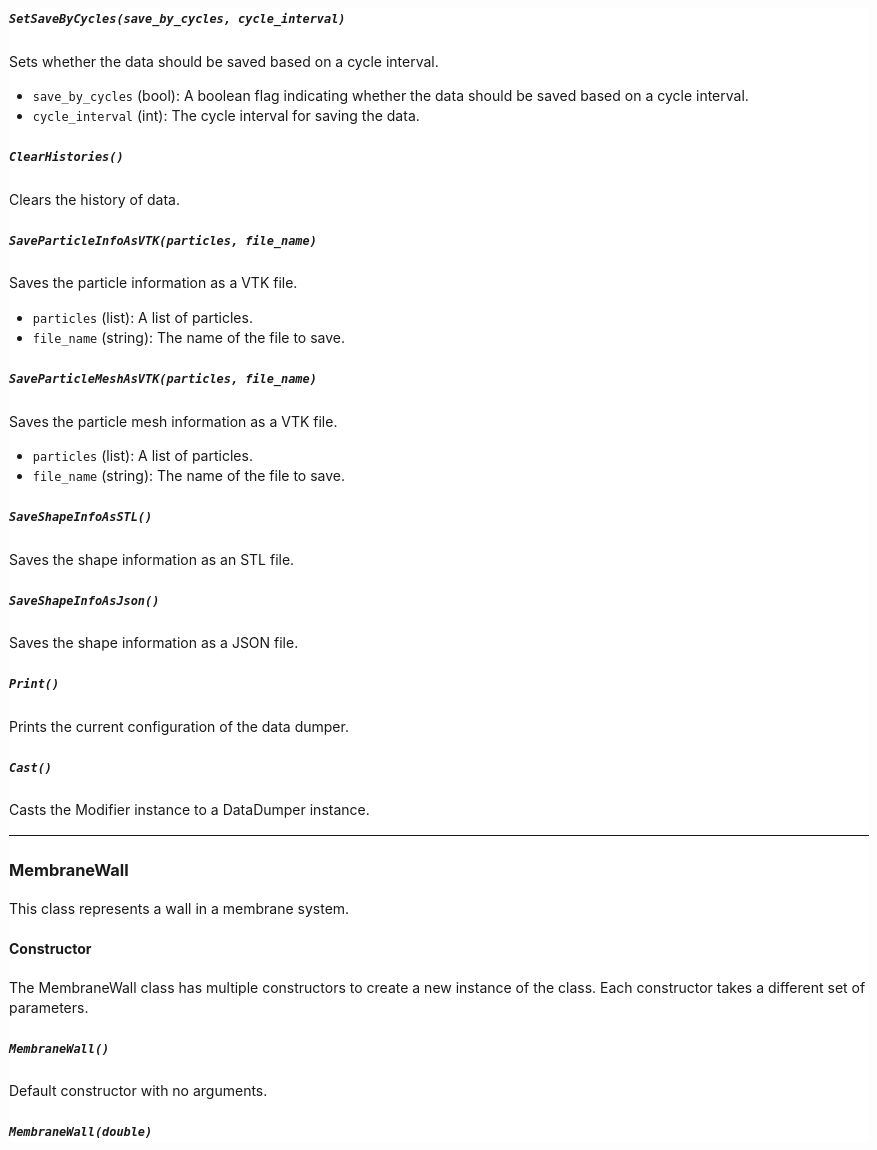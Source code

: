 ##### `SetSaveByCycles(save_by_cycles, cycle_interval)`

Sets whether the data should be saved based on a cycle interval.

- `save_by_cycles` (bool): A boolean flag indicating whether the data should be saved based on a cycle interval.
- `cycle_interval` (int): The cycle interval for saving the data.

##### `ClearHistories()`

Clears the history of data.

##### `SaveParticleInfoAsVTK(particles, file_name)`

Saves the particle information as a VTK file.

- `particles` (list): A list of particles.
- `file_name` (string): The name of the file to save.

##### `SaveParticleMeshAsVTK(particles, file_name)`

Saves the particle mesh information as a VTK file.

- `particles` (list): A list of particles.
- `file_name` (string): The name of the file to save.

##### `SaveShapeInfoAsSTL()`

Saves the shape information as an STL file.

##### `SaveShapeInfoAsJson()`

Saves the shape information as a JSON file.

##### `Print()`

Prints the current configuration of the data dumper.

##### `Cast()`

Casts the Modifier instance to a DataDumper instance.

-------

### MembraneWall

This class represents a wall in a membrane system.

#### Constructor

The MembraneWall class has multiple constructors to create a new instance of the class. Each constructor takes a different set of parameters.

##### `MembraneWall()`

Default constructor with no arguments.

##### `MembraneWall(double)`
